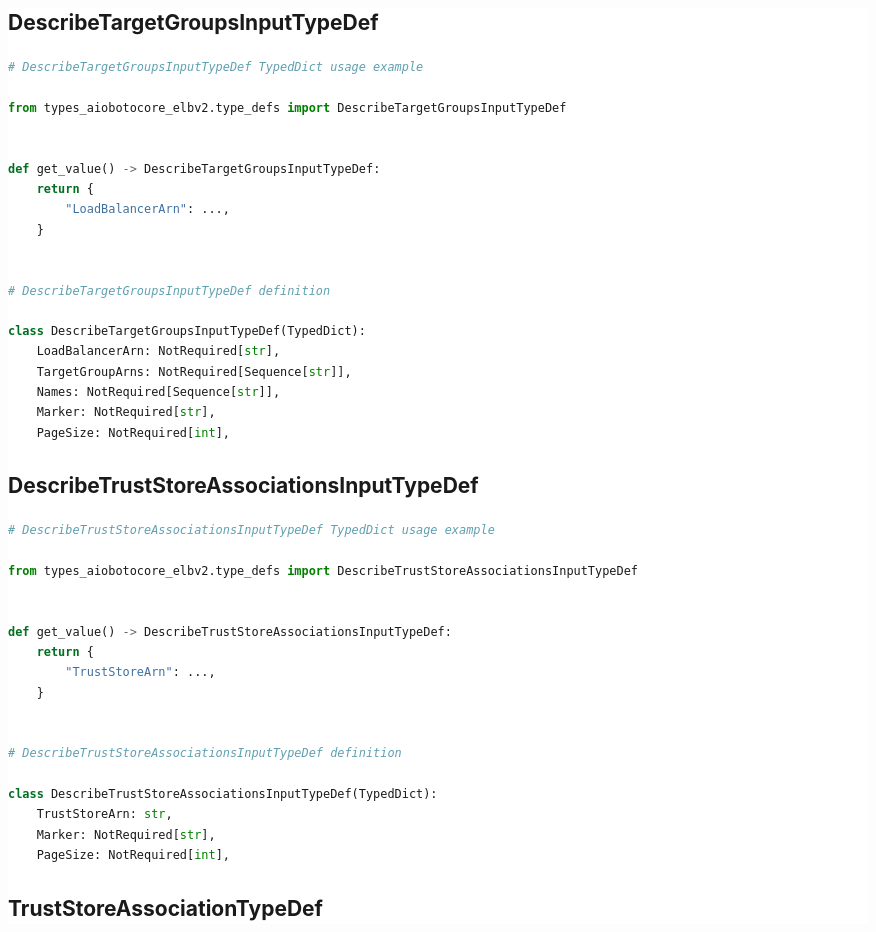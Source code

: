 ```python
```


## DescribeTargetGroupsInputTypeDef

```python
# DescribeTargetGroupsInputTypeDef TypedDict usage example

from types_aiobotocore_elbv2.type_defs import DescribeTargetGroupsInputTypeDef


def get_value() -> DescribeTargetGroupsInputTypeDef:
    return {
        "LoadBalancerArn": ...,
    }


# DescribeTargetGroupsInputTypeDef definition

class DescribeTargetGroupsInputTypeDef(TypedDict):
    LoadBalancerArn: NotRequired[str],
    TargetGroupArns: NotRequired[Sequence[str]],
    Names: NotRequired[Sequence[str]],
    Marker: NotRequired[str],
    PageSize: NotRequired[int],
```


## DescribeTrustStoreAssociationsInputTypeDef

```python
# DescribeTrustStoreAssociationsInputTypeDef TypedDict usage example

from types_aiobotocore_elbv2.type_defs import DescribeTrustStoreAssociationsInputTypeDef


def get_value() -> DescribeTrustStoreAssociationsInputTypeDef:
    return {
        "TrustStoreArn": ...,
    }


# DescribeTrustStoreAssociationsInputTypeDef definition

class DescribeTrustStoreAssociationsInputTypeDef(TypedDict):
    TrustStoreArn: str,
    Marker: NotRequired[str],
    PageSize: NotRequired[int],
```


## TrustStoreAssociationTypeDef
